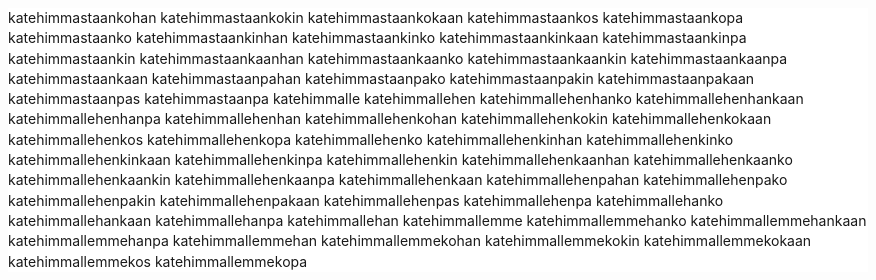 katehimmastaankohan
katehimmastaankokin
katehimmastaankokaan
katehimmastaankos
katehimmastaankopa
katehimmastaanko
katehimmastaankinhan
katehimmastaankinko
katehimmastaankinkaan
katehimmastaankinpa
katehimmastaankin
katehimmastaankaanhan
katehimmastaankaanko
katehimmastaankaankin
katehimmastaankaanpa
katehimmastaankaan
katehimmastaanpahan
katehimmastaanpako
katehimmastaanpakin
katehimmastaanpakaan
katehimmastaanpas
katehimmastaanpa
katehimmalle
katehimmallehen
katehimmallehenhanko
katehimmallehenhankaan
katehimmallehenhanpa
katehimmallehenhan
katehimmallehenkohan
katehimmallehenkokin
katehimmallehenkokaan
katehimmallehenkos
katehimmallehenkopa
katehimmallehenko
katehimmallehenkinhan
katehimmallehenkinko
katehimmallehenkinkaan
katehimmallehenkinpa
katehimmallehenkin
katehimmallehenkaanhan
katehimmallehenkaanko
katehimmallehenkaankin
katehimmallehenkaanpa
katehimmallehenkaan
katehimmallehenpahan
katehimmallehenpako
katehimmallehenpakin
katehimmallehenpakaan
katehimmallehenpas
katehimmallehenpa
katehimmallehanko
katehimmallehankaan
katehimmallehanpa
katehimmallehan
katehimmallemme
katehimmallemmehanko
katehimmallemmehankaan
katehimmallemmehanpa
katehimmallemmehan
katehimmallemmekohan
katehimmallemmekokin
katehimmallemmekokaan
katehimmallemmekos
katehimmallemmekopa